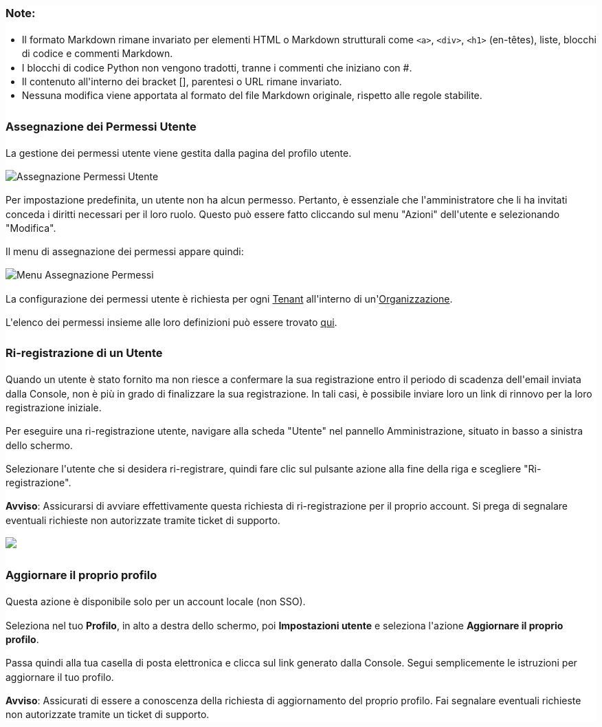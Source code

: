 ### Note:
- Il formato Markdown rimane invariato per elementi HTML o Markdown strutturali come `<a>`, `<div>`, `<h1>` (en-têtes), liste, blocchi di codice e commenti Markdown.
- I blocchi di codice Python non vengono tradotti, tranne i commenti che iniziano con #.
- Il contenuto all'interno dei bracket [], parentesi o URL rimane invariato.
- Nessuna modifica viene apportata al formato del file Markdown originale, rispetto alle regole stabilite.

### Assegnazione dei Permessi Utente

La gestione dei permessi utente viene gestita dalla pagina del profilo utente.

<img src={shivaOnboard_003} alt="Assegnazione Permessi Utente" />

Per impostazione predefinita, un utente non ha alcun permesso. Pertanto, è essenziale che l'amministratore che li ha invitati conceda i diritti necessari per il loro ruolo. Questo può essere fatto cliccando sul menu "Azioni" dell'utente e selezionando "Modifica".

Il menu di assegnazione dei permessi appare quindi:

<img src={shivaOnboard_005} alt="Menu Assegnazione Permessi" />

La configurazione dei permessi utente è richiesta per ogni [Tenant](#tenant) all'interno di un'[Organizzazione](#organizzazioni).

L'elenco dei permessi insieme alle loro definizioni può essere trovato [qui](#permessi).

### Ri-registrazione di un Utente

Quando un utente è stato fornito ma non riesce a confermare la sua registrazione entro il periodo di scadenza dell'email inviata dalla Console, non è più in grado di finalizzare la sua registrazione. In tali casi, è possibile inviare loro un link di rinnovo per la loro registrazione iniziale.

Per eseguire una ri-registrazione utente, navigare alla scheda "Utente" nel pannello Amministrazione, situato in basso a sinistra dello schermo.

Selezionare l'utente che si desidera ri-registrare, quindi fare clic sul pulsante azione alla fine della riga e scegliere "Ri-registrazione".

**Avviso**: Assicurarsi di avviare effettivamente questa richiesta di ri-registrazione per il proprio account. Si prega di segnalare eventuali richieste non autorizzate tramite ticket di supporto.

<img src={shivaProfil_012} />

### Aggiornare il proprio profilo

Questa azione è disponibile solo per un account locale (non SSO).

Seleziona nel tuo **Profilo**, in alto a destra dello schermo, poi **Impostazioni utente** e seleziona l'azione **Aggiornare il proprio profilo**.

Passa quindi alla tua casella di posta elettronica e clicca sul link generato dalla Console. Segui semplicemente le istruzioni per aggiornare il tuo profilo.

**Avviso**: Assicurati di essere a conoscenza della richiesta di aggiornamento del proprio profilo. Fai segnalare eventuali richieste non autorizzate tramite un ticket di supporto.
